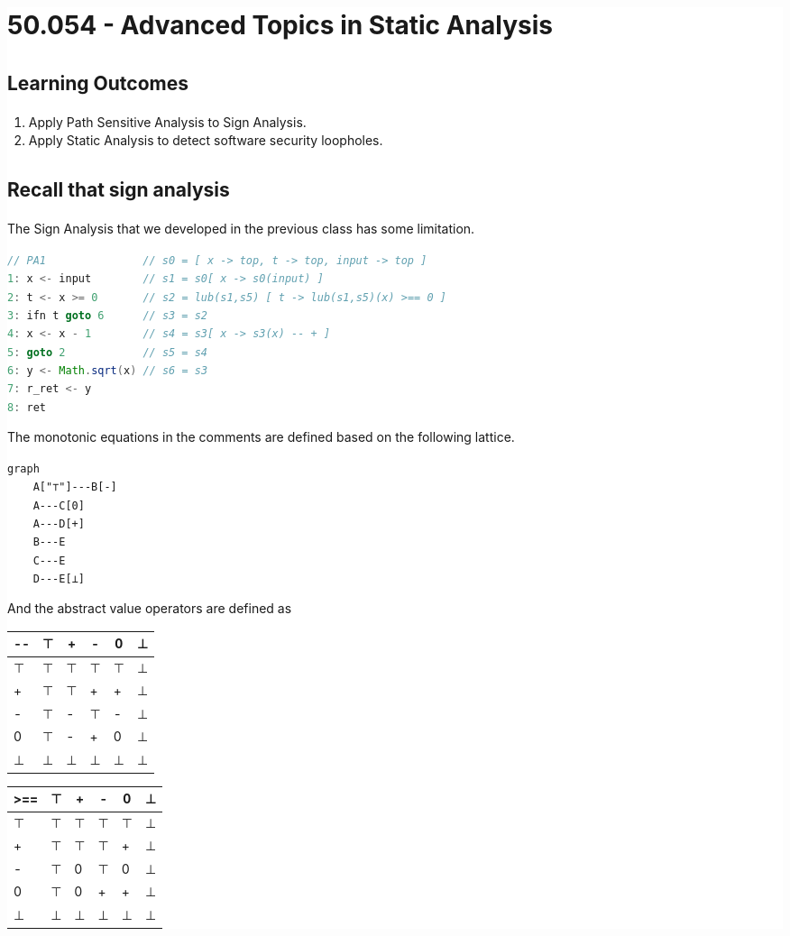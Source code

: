 # 50.054 - Advanced Topics in Static Analysis

## Learning Outcomes


1. Apply Path Sensitive Analysis to Sign Analysis.
1. Apply Static Analysis to detect software security loopholes.


## Recall that sign analysis 

The Sign Analysis that we developed in the previous class has some limitation.

```java
// PA1               // s0 = [ x -> top, t -> top, input -> top ]
1: x <- input        // s1 = s0[ x -> s0(input) ]
2: t <- x >= 0       // s2 = lub(s1,s5) [ t -> lub(s1,s5)(x) >== 0 ]
3: ifn t goto 6      // s3 = s2   
4: x <- x - 1        // s4 = s3[ x -> s3(x) -- + ]
5: goto 2            // s5 = s4
6: y <- Math.sqrt(x) // s6 = s3 
7: r_ret <- y
8: ret
```
The monotonic equations in the comments are defined based on the following lattice.

```mermaid
graph
    A["⊤"]---B[-]
    A---C[0]
    A---D[+]
    B---E
    C---E
    D---E[⊥]
```
And the abstract value operators are defined as 

| -- | $\top$ | + | - | 0 | $\bot$ | 
|---|---|---|---|---|---|
| $\top$| $\top$| $\top$| $\top$| $\top$| $\bot$| 
| + | $\top$ | $\top$ | + | + | $\bot$| 
| - | $\top$ | - | $\top$ | - | $\bot$ |
| 0 | $\top$ | - | + | 0 | $\bot$ |
| $\bot$ | $\bot$ | $\bot$ | $\bot$ | $\bot$ | $\bot$ | 


| >== | $\top$ | + | - | 0 | $\bot$ | 
|---|---|---|---|---|---|
| $\top$| $\top$| $\top$| $\top$| $\top$| $\bot$| 
| + | $\top$ | $\top$ | $\top$ | + | $\bot$| 
| - | $\top$ | 0 | $\top$ | 0 | $\bot$ |
| 0 | $\top$ | 0 | + | + | $\bot$ |
| $\bot$ | $\bot$ | $\bot$ | $\bot$ | $\bot$ | $\bot$ | 
